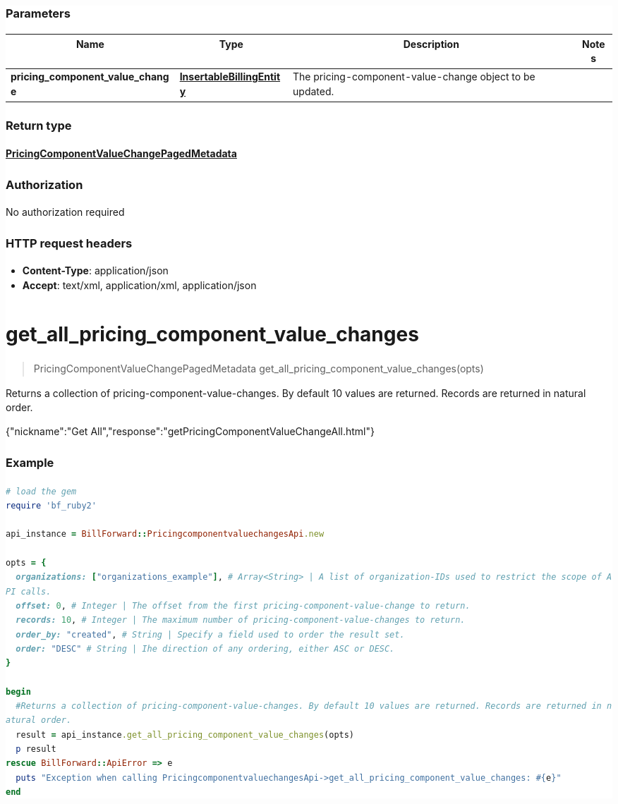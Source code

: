 ### Parameters

Name | Type | Description  | Notes
------------- | ------------- | ------------- | -------------
 **pricing_component_value_change** | [**InsertableBillingEntity**](InsertableBillingEntity.md)| The pricing-component-value-change object to be updated. | 

### Return type

[**PricingComponentValueChangePagedMetadata**](PricingComponentValueChangePagedMetadata.md)

### Authorization

No authorization required

### HTTP request headers

 - **Content-Type**: application/json
 - **Accept**: text/xml, application/xml, application/json



# **get_all_pricing_component_value_changes**
> PricingComponentValueChangePagedMetadata get_all_pricing_component_value_changes(opts)

Returns a collection of pricing-component-value-changes. By default 10 values are returned. Records are returned in natural order.

{\"nickname\":\"Get All\",\"response\":\"getPricingComponentValueChangeAll.html\"}

### Example
```ruby
# load the gem
require 'bf_ruby2'

api_instance = BillForward::PricingcomponentvaluechangesApi.new

opts = { 
  organizations: ["organizations_example"], # Array<String> | A list of organization-IDs used to restrict the scope of API calls.
  offset: 0, # Integer | The offset from the first pricing-component-value-change to return.
  records: 10, # Integer | The maximum number of pricing-component-value-changes to return.
  order_by: "created", # String | Specify a field used to order the result set.
  order: "DESC" # String | Ihe direction of any ordering, either ASC or DESC.
}

begin
  #Returns a collection of pricing-component-value-changes. By default 10 values are returned. Records are returned in natural order.
  result = api_instance.get_all_pricing_component_value_changes(opts)
  p result
rescue BillForward::ApiError => e
  puts "Exception when calling PricingcomponentvaluechangesApi->get_all_pricing_component_value_changes: #{e}"
end
```
